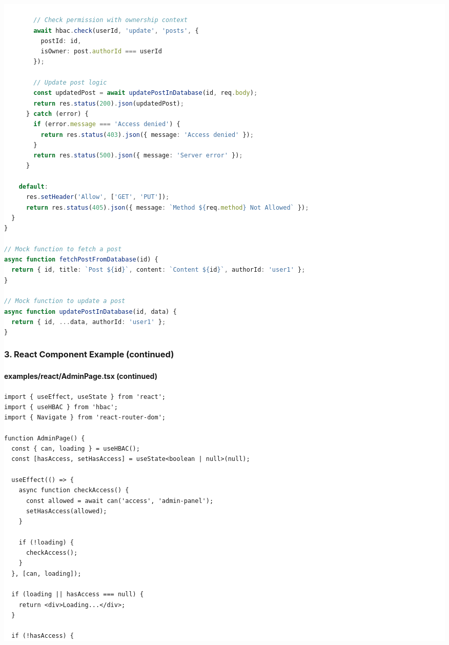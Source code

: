 ```typescript
        
        // Check permission with ownership context
        await hbac.check(userId, 'update', 'posts', { 
          postId: id,
          isOwner: post.authorId === userId
        });
        
        // Update post logic
        const updatedPost = await updatePostInDatabase(id, req.body);
        return res.status(200).json(updatedPost);
      } catch (error) {
        if (error.message === 'Access denied') {
          return res.status(403).json({ message: 'Access denied' });
        }
        return res.status(500).json({ message: 'Server error' });
      }
      
    default:
      res.setHeader('Allow', ['GET', 'PUT']);
      return res.status(405).json({ message: `Method ${req.method} Not Allowed` });
  }
}

// Mock function to fetch a post
async function fetchPostFromDatabase(id) {
  return { id, title: `Post ${id}`, content: `Content ${id}`, authorId: 'user1' };
}

// Mock function to update a post
async function updatePostInDatabase(id, data) {
  return { id, ...data, authorId: 'user1' };
}
```

### 3. React Component Example (continued)

#### examples/react/AdminPage.tsx (continued)

```tsx
import { useEffect, useState } from 'react';
import { useHBAC } from 'hbac';
import { Navigate } from 'react-router-dom';

function AdminPage() {
  const { can, loading } = useHBAC();
  const [hasAccess, setHasAccess] = useState<boolean | null>(null);
  
  useEffect(() => {
    async function checkAccess() {
      const allowed = await can('access', 'admin-panel');
      setHasAccess(allowed);
    }
    
    if (!loading) {
      checkAccess();
    }
  }, [can, loading]);
  
  if (loading || hasAccess === null) {
    return <div>Loading...</div>;
  }
  
  if (!hasAccess) {
```